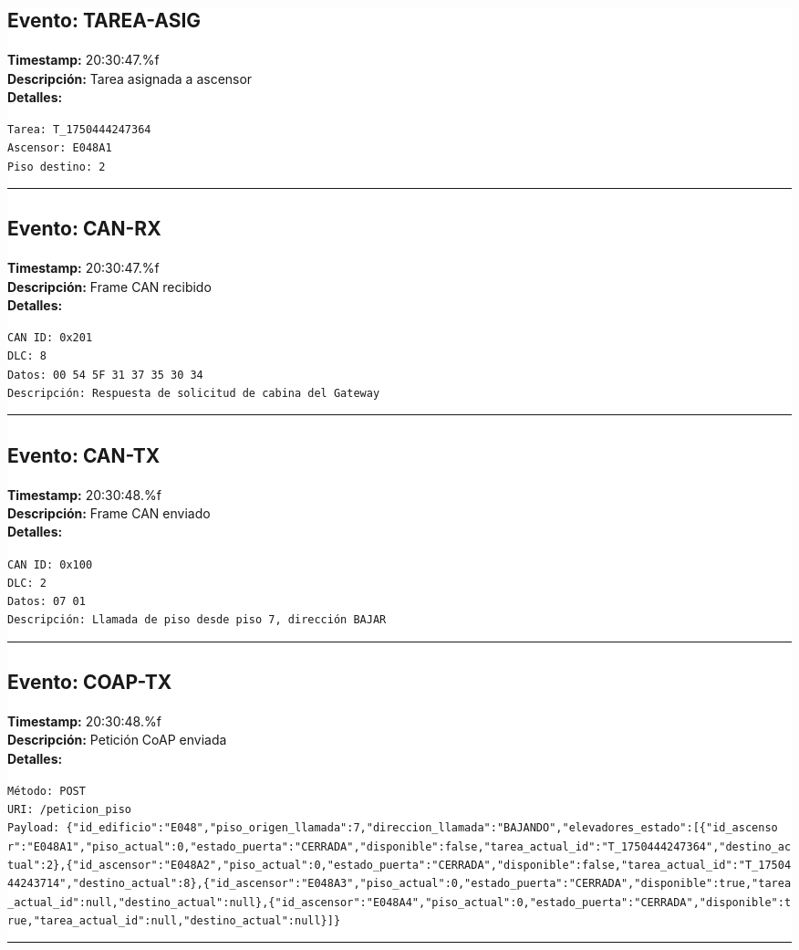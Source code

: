 
## Evento: TAREA-ASIG

**Timestamp:** 20:30:47.%f  
**Descripción:** Tarea asignada a ascensor  
**Detalles:**

```
Tarea: T_1750444247364
Ascensor: E048A1
Piso destino: 2
```

---

## Evento: CAN-RX

**Timestamp:** 20:30:47.%f  
**Descripción:** Frame CAN recibido  
**Detalles:**

```
CAN ID: 0x201
DLC: 8
Datos: 00 54 5F 31 37 35 30 34 
Descripción: Respuesta de solicitud de cabina del Gateway
```

---

## Evento: CAN-TX

**Timestamp:** 20:30:48.%f  
**Descripción:** Frame CAN enviado  
**Detalles:**

```
CAN ID: 0x100
DLC: 2
Datos: 07 01 
Descripción: Llamada de piso desde piso 7, dirección BAJAR
```

---

## Evento: COAP-TX

**Timestamp:** 20:30:48.%f  
**Descripción:** Petición CoAP enviada  
**Detalles:**

```
Método: POST
URI: /peticion_piso
Payload: {"id_edificio":"E048","piso_origen_llamada":7,"direccion_llamada":"BAJANDO","elevadores_estado":[{"id_ascensor":"E048A1","piso_actual":0,"estado_puerta":"CERRADA","disponible":false,"tarea_actual_id":"T_1750444247364","destino_actual":2},{"id_ascensor":"E048A2","piso_actual":0,"estado_puerta":"CERRADA","disponible":false,"tarea_actual_id":"T_1750444243714","destino_actual":8},{"id_ascensor":"E048A3","piso_actual":0,"estado_puerta":"CERRADA","disponible":true,"tarea_actual_id":null,"destino_actual":null},{"id_ascensor":"E048A4","piso_actual":0,"estado_puerta":"CERRADA","disponible":true,"tarea_actual_id":null,"destino_actual":null}]}
```

---